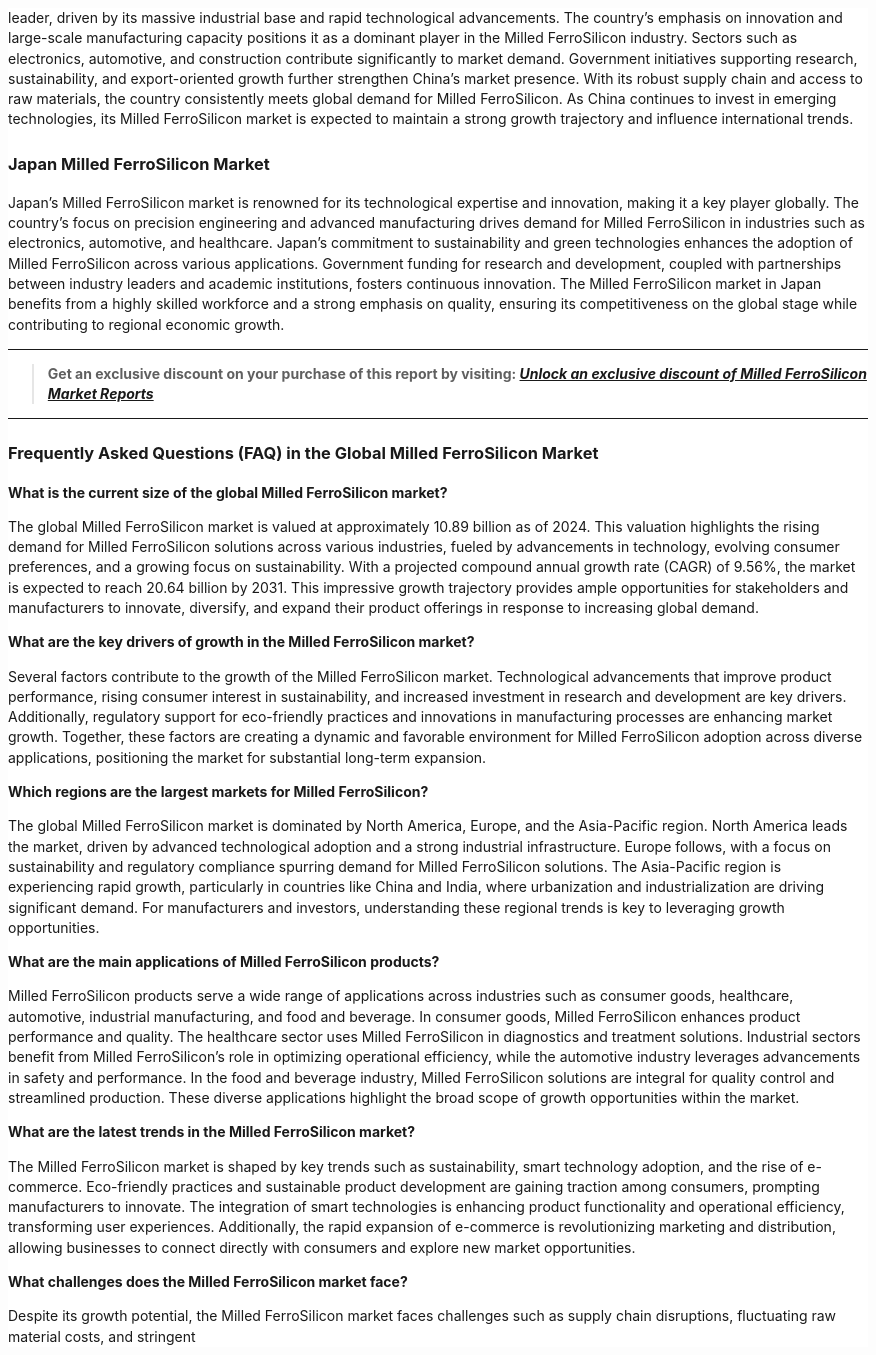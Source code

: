 leader, driven by its massive industrial base and rapid technological advancements. The country&rsquo;s emphasis on innovation and large-scale manufacturing capacity positions it as a dominant player in the Milled FerroSilicon industry. Sectors such as electronics, automotive, and construction contribute significantly to market demand. Government initiatives supporting research, sustainability, and export-oriented growth further strengthen China&rsquo;s market presence. With its robust supply chain and access to raw materials, the country consistently meets global demand for Milled FerroSilicon. As China continues to invest in emerging technologies, its Milled FerroSilicon market is expected to maintain a strong growth trajectory and influence international trends.</p><h3>Japan Milled FerroSilicon Market</h3><p>Japan&rsquo;s Milled FerroSilicon market is renowned for its technological expertise and innovation, making it a key player globally. The country&rsquo;s focus on precision engineering and advanced manufacturing drives demand for Milled FerroSilicon in industries such as electronics, automotive, and healthcare. Japan&rsquo;s commitment to sustainability and green technologies enhances the adoption of Milled FerroSilicon across various applications. Government funding for research and development, coupled with partnerships between industry leaders and academic institutions, fosters continuous innovation. The Milled FerroSilicon market in Japan benefits from a highly skilled workforce and a strong emphasis on quality, ensuring its competitiveness on the global stage while contributing to regional economic growth.</p><hr /><blockquote><p><strong>Get an exclusive discount on your purchase of this report by visiting: <em><a href="://marketresearchpulse.com/ask-for-discount/49317?utm_source=Github&amp;utm_medium=021">Unlock an exclusive discount of Milled FerroSilicon Market Reports</a></em>&nbsp;</strong></p></blockquote><hr /><h3>Frequently Asked Questions (FAQ) in the Global Milled FerroSilicon Market</h3><p><strong>What is the current size of the global Milled FerroSilicon market?</strong></p><p>The global Milled FerroSilicon market is valued at approximately 10.89 billion as of 2024. This valuation highlights the rising demand for Milled FerroSilicon solutions across various industries, fueled by advancements in technology, evolving consumer preferences, and a growing focus on sustainability. With a projected compound annual growth rate (CAGR) of 9.56%, the market is expected to reach 20.64 billion by 2031. This impressive growth trajectory provides ample opportunities for stakeholders and manufacturers to innovate, diversify, and expand their product offerings in response to increasing global demand.</p><p><strong>What are the key drivers of growth in the Milled FerroSilicon market?</strong></p><p>Several factors contribute to the growth of the Milled FerroSilicon market. Technological advancements that improve product performance, rising consumer interest in sustainability, and increased investment in research and development are key drivers. Additionally, regulatory support for eco-friendly practices and innovations in manufacturing processes are enhancing market growth. Together, these factors are creating a dynamic and favorable environment for Milled FerroSilicon adoption across diverse applications, positioning the market for substantial long-term expansion.</p><p><strong>Which regions are the largest markets for Milled FerroSilicon?</strong></p><p>The global Milled FerroSilicon market is dominated by North America, Europe, and the Asia-Pacific region. North America leads the market, driven by advanced technological adoption and a strong industrial infrastructure. Europe follows, with a focus on sustainability and regulatory compliance spurring demand for Milled FerroSilicon solutions. The Asia-Pacific region is experiencing rapid growth, particularly in countries like China and India, where urbanization and industrialization are driving significant demand. For manufacturers and investors, understanding these regional trends is key to leveraging growth opportunities.</p><p><strong>What are the main applications of Milled FerroSilicon products?</strong></p><p>Milled FerroSilicon products serve a wide range of applications across industries such as consumer goods, healthcare, automotive, industrial manufacturing, and food and beverage. In consumer goods, Milled FerroSilicon enhances product performance and quality. The healthcare sector uses Milled FerroSilicon in diagnostics and treatment solutions. Industrial sectors benefit from Milled FerroSilicon&rsquo;s role in optimizing operational efficiency, while the automotive industry leverages advancements in safety and performance. In the food and beverage industry, Milled FerroSilicon solutions are integral for quality control and streamlined production. These diverse applications highlight the broad scope of growth opportunities within the market.</p><p><strong>What are the latest trends in the Milled FerroSilicon market?</strong></p><p>The Milled FerroSilicon market is shaped by key trends such as sustainability, smart technology adoption, and the rise of e-commerce. Eco-friendly practices and sustainable product development are gaining traction among consumers, prompting manufacturers to innovate. The integration of smart technologies is enhancing product functionality and operational efficiency, transforming user experiences. Additionally, the rapid expansion of e-commerce is revolutionizing marketing and distribution, allowing businesses to connect directly with consumers and explore new market opportunities.</p><p><strong>What challenges does the Milled FerroSilicon market face?</strong></p><p>Despite its growth potential, the Milled FerroSilicon market faces challenges such as supply chain disruptions, fluctuating raw material costs, and stringent